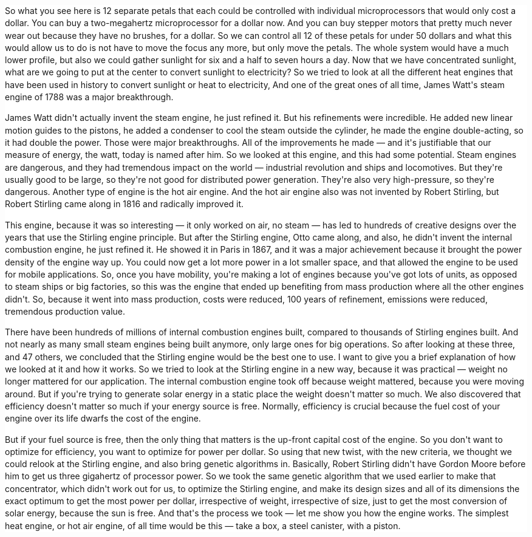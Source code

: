 So what you see here is 12 separate petals that each could be controlled with individual
microprocessors that would only cost a dollar. You can buy a two-megahertz microprocessor
for a dollar now. And you can buy stepper motors that pretty much never wear out because
they have no brushes, for a dollar. So we can control all 12 of these petals for under 50
dollars and what this would allow us to do is not have to move the focus any more, but
only move the petals. The whole system would have a much lower profile, but also we could
gather sunlight for six and a half to seven hours a day. Now that we have concentrated
sunlight, what are we going to put at the center to convert sunlight to electricity? So we
tried to look at all the different heat engines that have been used in history to convert
sunlight or heat to electricity, And one of the great ones of all time, James Watt's steam
engine of 1788 was a major breakthrough.

James Watt didn't actually invent the steam engine, he just refined it. But his
refinements were incredible. He added new linear motion guides to the pistons, he added a
condenser to cool the steam outside the cylinder, he made the engine double-acting, so it
had double the power. Those were major breakthroughs. All of the improvements he made — and
it's justifiable that our measure of energy, the watt, today is named after him. So we
looked at this engine, and this had some potential. Steam engines are dangerous, and they
had tremendous impact on the world — industrial revolution and ships and locomotives. But
they're usually good to be large, so they're not good for distributed power generation.
They're also very high-pressure, so they're dangerous. Another type of engine is the hot
air engine. And the hot air engine also was not invented by Robert Stirling, but Robert
Stirling came along in 1816 and radically improved it.

This engine, because it was so interesting — it only worked on air, no steam — has led to
hundreds of creative designs over the years that use the Stirling engine principle. But
after the Stirling engine, Otto came along, and also, he didn't invent the internal
combustion engine, he just refined it. He showed it in Paris in 1867, and it was a major
achievement because it brought the power density of the engine way up. You could now get a
lot more power in a lot smaller space, and that allowed the engine to be used for mobile
applications. So, once you have mobility, you're making a lot of engines because you've
got lots of units, as opposed to steam ships or big factories, so this was the engine that
ended up benefiting from mass production where all the other engines didn't. So, because it
went into mass production, costs were reduced, 100 years of refinement, emissions were
reduced, tremendous production value.

There have been hundreds of millions of internal combustion engines built, compared to
thousands of Stirling engines built. And not nearly as many small steam engines being
built anymore, only large ones for big operations. So after looking at these three, and 47
others, we concluded that the Stirling engine would be the best one to use. I want to give
you a brief explanation of how we looked at it and how it works. So we tried to look at the
Stirling engine in a new way, because it was practical — weight no longer mattered for our
application. The internal combustion engine took off because weight mattered, because you
were moving around. But if you're trying to generate solar energy in a static place the
weight doesn't matter so much. We also discovered that efficiency doesn't matter so much if
your energy source is free. Normally, efficiency is crucial because the fuel cost of your
engine over its life dwarfs the cost of the engine.

But if your fuel source is free, then the only thing that matters is the up-front capital
cost of the engine. So you don't want to optimize for efficiency, you want to optimize for
power per dollar. So using that new twist, with the new criteria, we thought we could
relook at the Stirling engine, and also bring genetic algorithms in. Basically, Robert
Stirling didn't have Gordon Moore before him to get us three gigahertz of processor power.
So we took the same genetic algorithm that we used earlier to make that concentrator,
which didn't work out for us, to optimize the Stirling engine, and make its design sizes
and all of its dimensions the exact optimum to get the most power per dollar, irrespective
of weight, irrespective of size, just to get the most conversion of solar energy, because
the sun is free. And that's the process we took — let me show you how the engine works. The
simplest heat engine, or hot air engine, of all time would be this — take a box, a steel
canister, with a piston.
